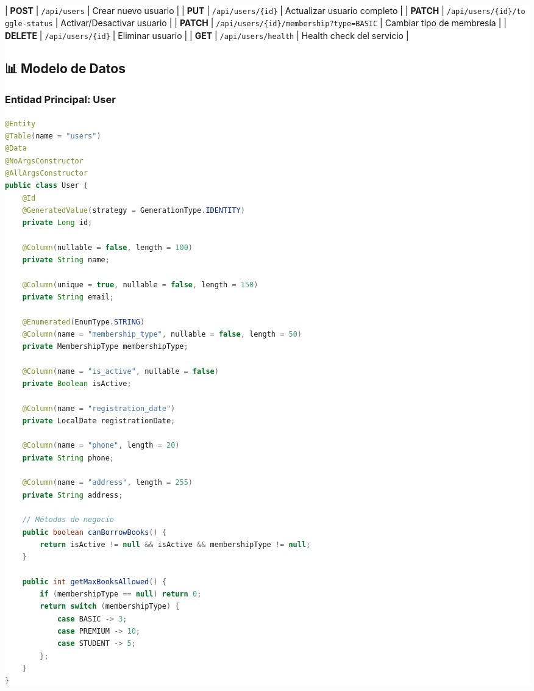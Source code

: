 | **POST** | `/api/users` | Crear nuevo usuario |
| **PUT** | `/api/users/{id}` | Actualizar usuario completo |
| **PATCH** | `/api/users/{id}/toggle-status` | Activar/Desactivar usuario |
| **PATCH** | `/api/users/{id}/membership?type=BASIC` | Cambiar tipo de membresía |
| **DELETE** | `/api/users/{id}` | Eliminar usuario |
| **GET** | `/api/users/health` | Health check del servicio |

## 📊 Modelo de Datos

### Entidad Principal: User
```java
@Entity
@Table(name = "users")
@Data
@NoArgsConstructor
@AllArgsConstructor
public class User {
    @Id
    @GeneratedValue(strategy = GenerationType.IDENTITY)
    private Long id;
    
    @Column(nullable = false, length = 100)
    private String name;
    
    @Column(unique = true, nullable = false, length = 150)
    private String email;
    
    @Enumerated(EnumType.STRING)
    @Column(name = "membership_type", nullable = false, length = 50)
    private MembershipType membershipType;
    
    @Column(name = "is_active", nullable = false)
    private Boolean isActive;
    
    @Column(name = "registration_date")
    private LocalDate registrationDate;
    
    @Column(name = "phone", length = 20)
    private String phone;
    
    @Column(name = "address", length = 255)
    private String address;
    
    // Métodos de negocio
    public boolean canBorrowBooks() {
        return isActive != null && isActive && membershipType != null;
    }
    
    public int getMaxBooksAllowed() {
        if (membershipType == null) return 0;
        return switch (membershipType) {
            case BASIC -> 3;
            case PREMIUM -> 10;
            case STUDENT -> 5;
        };
    }
}
```
